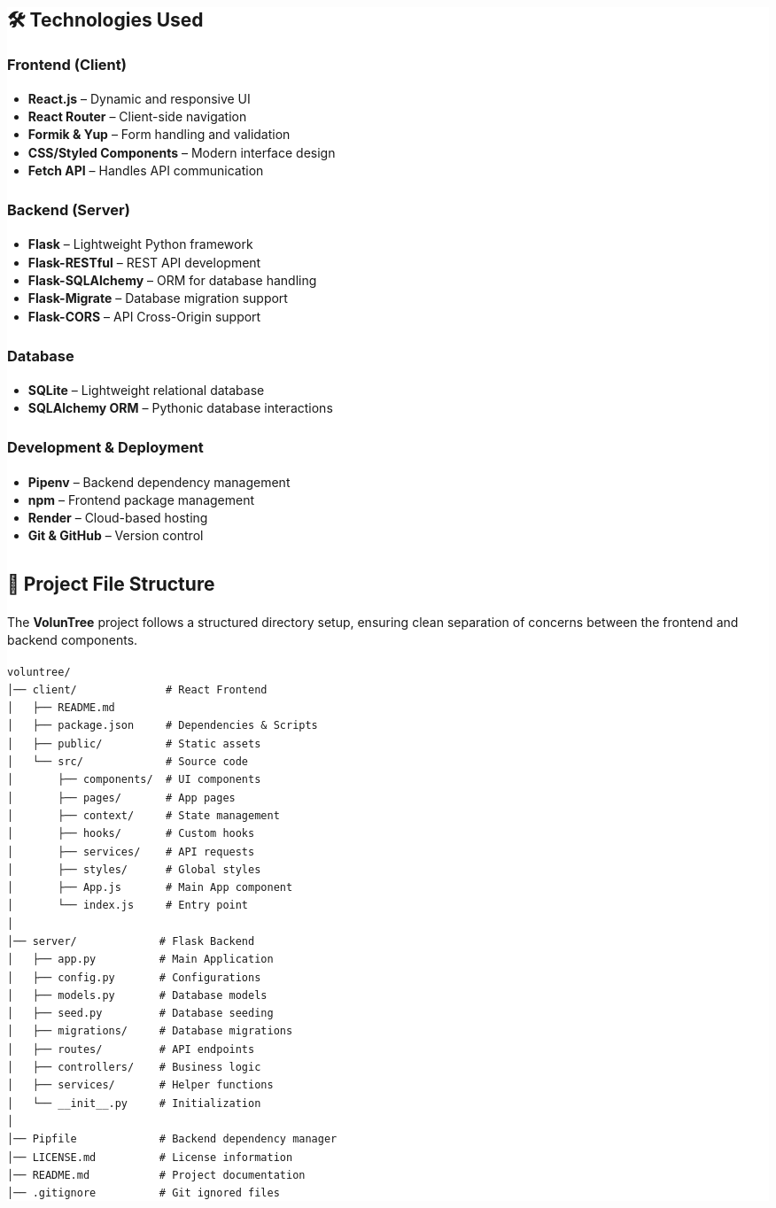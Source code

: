 ## 🛠️ Technologies Used

### **Frontend (Client)**
- **React.js** – Dynamic and responsive UI
- **React Router** – Client-side navigation
- **Formik & Yup** – Form handling and validation
- **CSS/Styled Components** – Modern interface design
- **Fetch API** – Handles API communication

### **Backend (Server)**
- **Flask** – Lightweight Python framework
- **Flask-RESTful** – REST API development
- **Flask-SQLAlchemy** – ORM for database handling
- **Flask-Migrate** – Database migration support
- **Flask-CORS** – API Cross-Origin support

### **Database**
- **SQLite** – Lightweight relational database
- **SQLAlchemy ORM** – Pythonic database interactions

### **Development & Deployment**
- **Pipenv** – Backend dependency management
- **npm** – Frontend package management
- **Render** – Cloud-based hosting
- **Git & GitHub** – Version control

## 📁 Project File Structure
The **VolunTree** project follows a structured directory setup, ensuring clean separation of concerns between the frontend and backend components.

```plaintext
voluntree/
│── client/              # React Frontend
│   ├── README.md
│   ├── package.json     # Dependencies & Scripts
│   ├── public/          # Static assets
│   └── src/             # Source code
│       ├── components/  # UI components
│       ├── pages/       # App pages
│       ├── context/     # State management
│       ├── hooks/       # Custom hooks
│       ├── services/    # API requests
│       ├── styles/      # Global styles
│       ├── App.js       # Main App component
│       └── index.js     # Entry point
│
│── server/             # Flask Backend
│   ├── app.py          # Main Application
│   ├── config.py       # Configurations
│   ├── models.py       # Database models
│   ├── seed.py         # Database seeding
│   ├── migrations/     # Database migrations
│   ├── routes/         # API endpoints
│   ├── controllers/    # Business logic
│   ├── services/       # Helper functions
│   └── __init__.py     # Initialization
│
│── Pipfile             # Backend dependency manager
│── LICENSE.md          # License information
│── README.md           # Project documentation
│── .gitignore          # Git ignored files
```